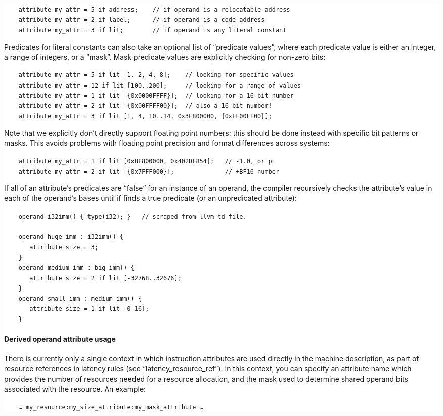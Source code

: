 ```
    attribute my_attr = 5 if address;    // if operand is a relocatable address
    attribute my_attr = 2 if label;      // if operand is a code address
    attribute my_attr = 3 if lit;        // if operand is any literal constant
```


Predicates for literal constants can also take an optional list of “predicate values”, where each predicate value is either an integer, a range of integers, or a “mask”. Mask predicate values are explicitly checking for non-zero bits:

```
    attribute my_attr = 5 if lit [1, 2, 4, 8];    // looking for specific values
    attribute my_attr = 12 if lit [100..200];     // looking for a range of values
    attribute my_attr = 1 if lit [{0x0000FFFF}];  // looking for a 16 bit number
    attribute my_attr = 2 if lit [{0x00FFFF00}];  // also a 16-bit number!
    attribute my_attr = 3 if lit [1, 4, 10..14, 0x3F800000, {0xFF00FF00}];
```

Note that we explicitly don’t directly support floating point numbers: this should be done instead with specific bit patterns or masks.  This avoids problems with floating point precision and format differences across systems:

```
    attribute my_attr = 1 if lit [0xBF800000, 0x402DF854];   // -1.0, or pi
    attribute my_attr = 2 if lit [{0x7FFF000}];              // +BF16 number
```

If all of an attribute’s predicates are “false” for an instance of an operand, the compiler recursively checks the attribute’s value in each of the operand’s bases until if finds a true predicate (or an unpredicated attribute):

```
    operand i32imm() { type(i32); }   // scraped from llvm td file.

    operand huge_imm : i32imm() {
       attribute size = 3;
    }
    operand medium_imm : big_imm() {
       attribute size = 2 if lit [-32768..32676];
    }
    operand small_imm : medium_imm() {
       attribute size = 1 if lit [0-16];
    }
```

#### **Derived operand attribute usage**

There is currently only a single context in which instruction attributes are used directly in the machine description, as part of resource references in latency rules (see “latency\_resource\_ref”). In this context, you can specify an attribute name which provides the number of resources needed for a resource allocation, and the mask used to determine shared operand bits associated with the resource.  An example:

```
    … my_resource:my_size_attribute:my_mask_attribute …
```
